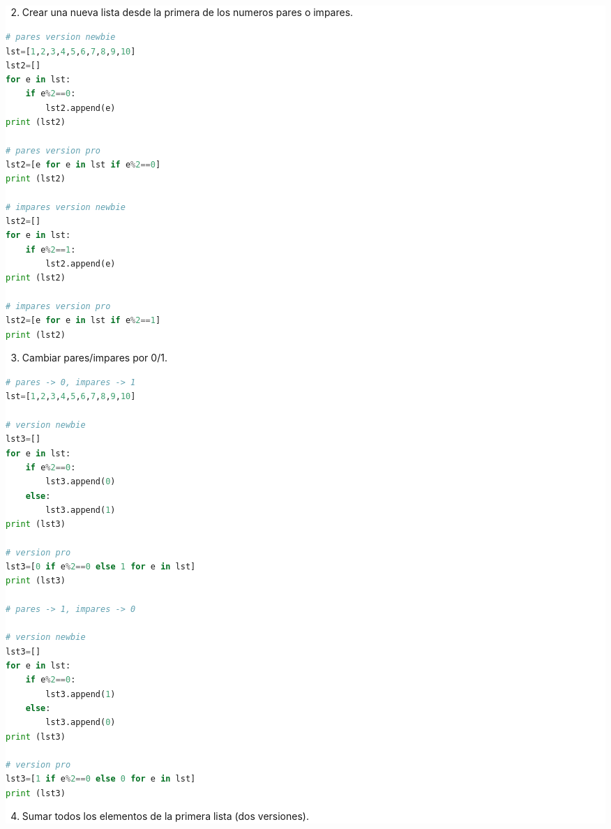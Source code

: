 2. Crear una nueva lista desde la primera de los numeros pares o impares. 

```python
# pares version newbie
lst=[1,2,3,4,5,6,7,8,9,10] 
lst2=[]
for e in lst:
	if e%2==0: 
		lst2.append(e)
print (lst2)

# pares version pro
lst2=[e for e in lst if e%2==0] 
print (lst2)

# impares version newbie
lst2=[]
for e in lst: 
	if e%2==1: 
		lst2.append(e)
print (lst2)

# impares version pro
lst2=[e for e in lst if e%2==1]
print (lst2)
```

3. Cambiar pares/impares por 0/1. 

```python
# pares -> 0, impares -> 1​
lst=[1,2,3,4,5,6,7,8,9,10] 

# version newbie
lst3=[]
for e in lst:
	if e%2==0: 
		lst3.append(0)
	else: 
		lst3.append(1)
print (lst3)

# version pro
lst3=[0 if e%2==0 else 1 for e in lst] 
print (lst3)

# pares -> 1, impares -> 0​

# version newbie
lst3=[]
for e in lst:
	if e%2==0: 
		lst3.append(1)
	else: 
		lst3.append(0)
print (lst3)

# version pro
lst3=[1 if e%2==0 else 0 for e in lst] 
print (lst3)
```
4. Sumar todos los elementos de la primera lista (dos versiones). 
